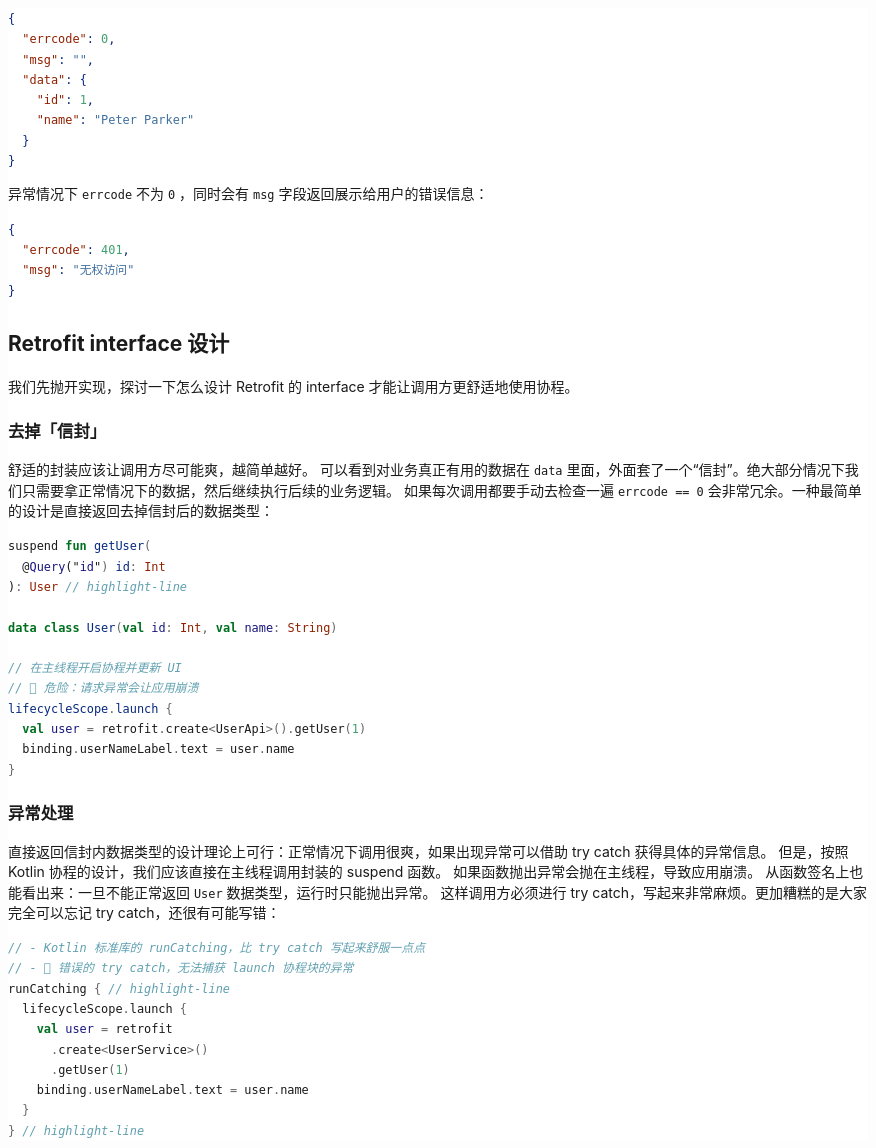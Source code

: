 ```json
{
  "errcode": 0,
  "msg": "",
  "data": {
    "id": 1,
    "name": "Peter Parker"
  }
}
```

异常情况下 `errcode` 不为 `0` ，同时会有 `msg` 字段返回展示给用户的错误信息：

```json
{
  "errcode": 401,
  "msg": "无权访问"
}
```

## Retrofit interface 设计

我们先抛开实现，探讨一下怎么设计 Retrofit 的 interface 才能让调用方更舒适地使用协程。

### 去掉「信封」

舒适的封装应该让调用方尽可能爽，越简单越好。 可以看到对业务真正有用的数据在 `data` 里面，外面套了一个“信封”。绝大部分情况下我们只需要拿正常情况下的数据，然后继续执行后续的业务逻辑。
如果每次调用都要手动去检查一遍 `errcode == 0` 会非常冗余。一种最简单的设计是直接返回去掉信封后的数据类型：

```kotlin
suspend fun getUser(
  @Query("id") id: Int
): User // highlight-line

data class User(val id: Int, val name: String)

// 在主线程开启协程并更新 UI
// 🚨 危险：请求异常会让应用崩溃
lifecycleScope.launch {
  val user = retrofit.create<UserApi>().getUser(1)
  binding.userNameLabel.text = user.name
}
```

### 异常处理

直接返回信封内数据类型的设计理论上可行：正常情况下调用很爽，如果出现异常可以借助 try catch 获得具体的异常信息。 但是，按照 Kotlin 协程的设计，我们应该直接在主线程调用封装的 suspend 函数。
如果函数抛出异常会抛在主线程，导致应用崩溃。 从函数签名上也能看出来：一旦不能正常返回 `User` 数据类型，运行时只能抛出异常。 这样调用方必须进行 try catch，写起来非常麻烦。更加糟糕的是大家完全可以忘记 try
catch，还很有可能写错：

```kotlin
// - Kotlin 标准库的 runCatching，比 try catch 写起来舒服一点点
// - 🚨 错误的 try catch，无法捕获 launch 协程块的异常
runCatching { // highlight-line
  lifecycleScope.launch {
    val user = retrofit
      .create<UserService>()
      .getUser(1)
    binding.userNameLabel.text = user.name
  }
} // highlight-line
```
